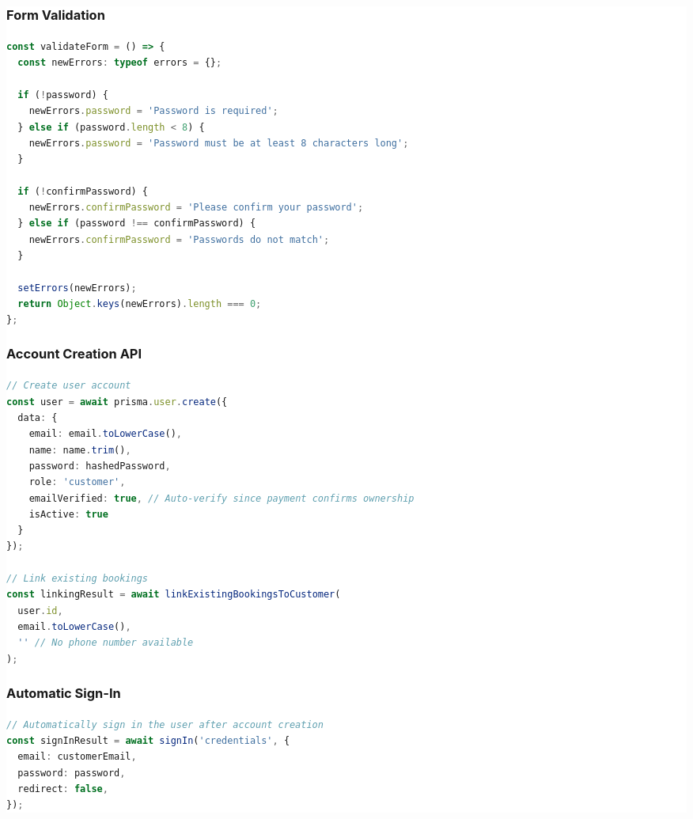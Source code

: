 ### **Form Validation**
```typescript
const validateForm = () => {
  const newErrors: typeof errors = {};
  
  if (!password) {
    newErrors.password = 'Password is required';
  } else if (password.length < 8) {
    newErrors.password = 'Password must be at least 8 characters long';
  }
  
  if (!confirmPassword) {
    newErrors.confirmPassword = 'Please confirm your password';
  } else if (password !== confirmPassword) {
    newErrors.confirmPassword = 'Passwords do not match';
  }
  
  setErrors(newErrors);
  return Object.keys(newErrors).length === 0;
};
```

### **Account Creation API**
```typescript
// Create user account
const user = await prisma.user.create({
  data: {
    email: email.toLowerCase(),
    name: name.trim(),
    password: hashedPassword,
    role: 'customer',
    emailVerified: true, // Auto-verify since payment confirms ownership
    isActive: true
  }
});

// Link existing bookings
const linkingResult = await linkExistingBookingsToCustomer(
  user.id,
  email.toLowerCase(),
  '' // No phone number available
);
```

### **Automatic Sign-In**
```typescript
// Automatically sign in the user after account creation
const signInResult = await signIn('credentials', {
  email: customerEmail,
  password: password,
  redirect: false,
});
```

